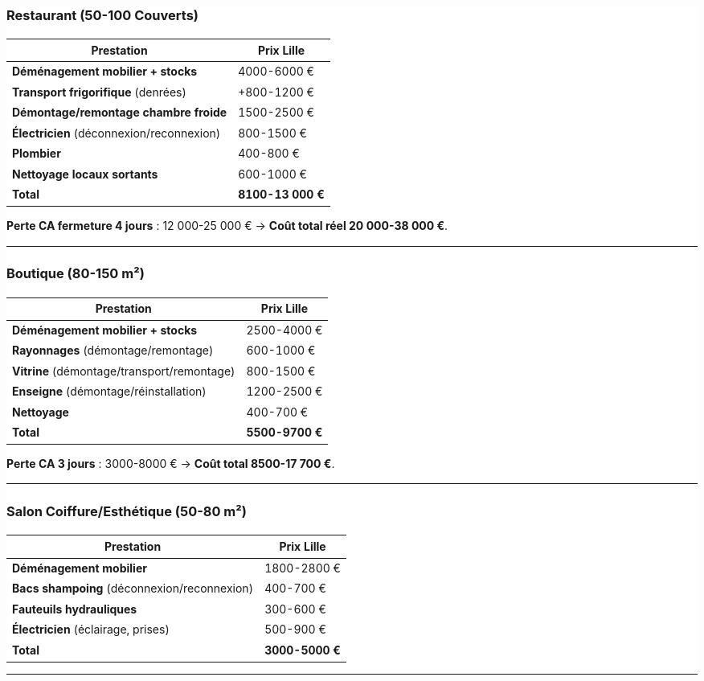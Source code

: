 ### Restaurant (50-100 Couverts)

| **Prestation** | **Prix Lille** |
|----------------|----------------|
| **Déménagement mobilier + stocks** | 4000-6000 € |
| **Transport frigorifique** (denrées) | +800-1200 € |
| **Démontage/remontage chambre froide** | 1500-2500 € |
| **Électricien** (déconnexion/reconnexion) | 800-1500 € |
| **Plombier** | 400-800 € |
| **Nettoyage locaux sortants** | 600-1000 € |
| **Total** | **8100-13 000 €** |

**Perte CA fermeture 4 jours** : 12 000-25 000 € → **Coût total réel 20 000-38 000 €**.

---

### Boutique (80-150 m²)

| **Prestation** | **Prix Lille** |
|----------------|----------------|
| **Déménagement mobilier + stocks** | 2500-4000 € |
| **Rayonnages** (démontage/remontage) | 600-1000 € |
| **Vitrine** (démontage/transport/remontage) | 800-1500 € |
| **Enseigne** (démontage/réinstallation) | 1200-2500 € |
| **Nettoyage** | 400-700 € |
| **Total** | **5500-9700 €** |

**Perte CA 3 jours** : 3000-8000 € → **Coût total 8500-17 700 €**.

---

### Salon Coiffure/Esthétique (50-80 m²)

| **Prestation** | **Prix Lille** |
|----------------|----------------|
| **Déménagement mobilier** | 1800-2800 € |
| **Bacs shampoing** (déconnexion/reconnexion) | 400-700 € |
| **Fauteuils hydrauliques** | 300-600 € |
| **Électricien** (éclairage, prises) | 500-900 € |
| **Total** | **3000-5000 €** |

---